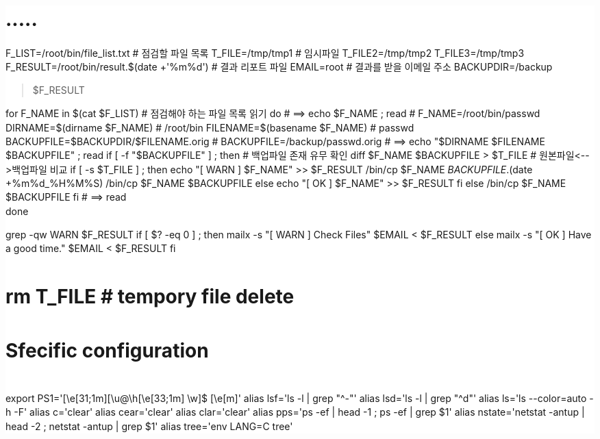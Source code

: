 #    .....

F_LIST=/root/bin/file_list.txt                      # 점검할 파일 목록
T_FILE=/tmp/tmp1                                    # 임시파일
T_FILE2=/tmp/tmp2
T_FILE3=/tmp/tmp3
F_RESULT=/root/bin/result.$(date +'%m%d')           # 결과 리포트 파일
EMAIL=root                                          # 결과를 받을 이메일 주소
BACKUPDIR=/backup

> $F_RESULT


for F_NAME in $(cat $F_LIST)                            # 점검해야 하는 파일 목록 읽기
do
    # ==> echo $F_NAME ; read       # F_NAME=/root/bin/passwd
    DIRNAME=$(dirname $F_NAME)      # /root/bin
    FILENAME=$(basename $F_NAME)    # passwd
    BACKUPFILE=$BACKUPDIR/$FILENAME.orig                # BACKUPFILE=/backup/passwd.orig
    # ==> echo "$DIRNAME $FILENAME $BACKUPFILE" ; read
    if [ -f "$BACKUPFILE" ] ; then                      # 백업파일 존재 유무 확인
        diff $F_NAME $BACKUPFILE > $T_FILE              # 원본파일<-->백업파일 비교
        if [ -s $T_FILE ] ; then
            echo "[ WARN ] $F_NAME" >> $F_RESULT
            /bin/cp $F_NAME $BACKUPFILE.$(date +%m%d_%H%M%S)
            /bin/cp $F_NAME $BACKUPFILE
        else
            echo "[  OK  ] $F_NAME" >> $F_RESULT
        fi
    else
        /bin/cp $F_NAME $BACKUPFILE
    fi
    # ==> read  
done

grep -qw WARN $F_RESULT
if [ $? -eq 0 ] ; then
    mailx -s "[ WARN ] Check Files" $EMAIL < $F_RESULT
else
    mailx -s "[  OK  ] Have a good time." $EMAIL < $F_RESULT
fi

# rm T_FILE                     # tempory file delete

#
# Sfecific configuration
#
export PS1='\[\e[31;1m\][\u@\h\[\e[33;1m\] \w]\$ \[\e[m\]'
alias lsf='ls -l | grep "^-"'
alias lsd='ls -l | grep "^d"'
alias ls='ls --color=auto -h -F'
alias c='clear'
alias cear='clear'
alias clar='clear'
alias pps='ps -ef | head -1 ; ps -ef | grep $1'
alias nstate='netstat -antup | head -2 ; netstat -antup | grep $1'
alias tree='env LANG=C tree'